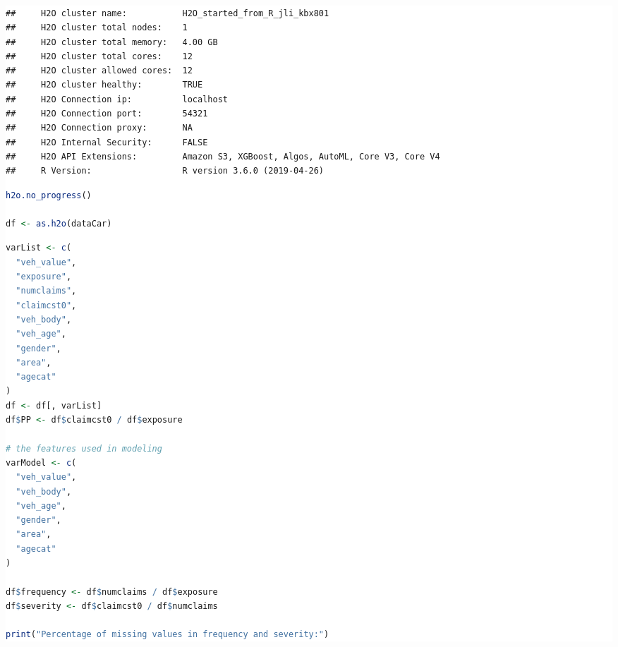     ##     H2O cluster name:           H2O_started_from_R_jli_kbx801 
    ##     H2O cluster total nodes:    1 
    ##     H2O cluster total memory:   4.00 GB 
    ##     H2O cluster total cores:    12 
    ##     H2O cluster allowed cores:  12 
    ##     H2O cluster healthy:        TRUE 
    ##     H2O Connection ip:          localhost 
    ##     H2O Connection port:        54321 
    ##     H2O Connection proxy:       NA 
    ##     H2O Internal Security:      FALSE 
    ##     H2O API Extensions:         Amazon S3, XGBoost, Algos, AutoML, Core V3, Core V4 
    ##     R Version:                  R version 3.6.0 (2019-04-26)

``` r
h2o.no_progress()

df <- as.h2o(dataCar)
```

``` r
varList <- c(
  "veh_value",
  "exposure",
  "numclaims",
  "claimcst0",
  "veh_body",
  "veh_age",
  "gender",
  "area",
  "agecat"
)
df <- df[, varList]
df$PP <- df$claimcst0 / df$exposure

# the features used in modeling
varModel <- c(
  "veh_value",
  "veh_body",
  "veh_age",
  "gender",
  "area",
  "agecat"
)

df$frequency <- df$numclaims / df$exposure
df$severity <- df$claimcst0 / df$numclaims

print("Percentage of missing values in frequency and severity:")
```